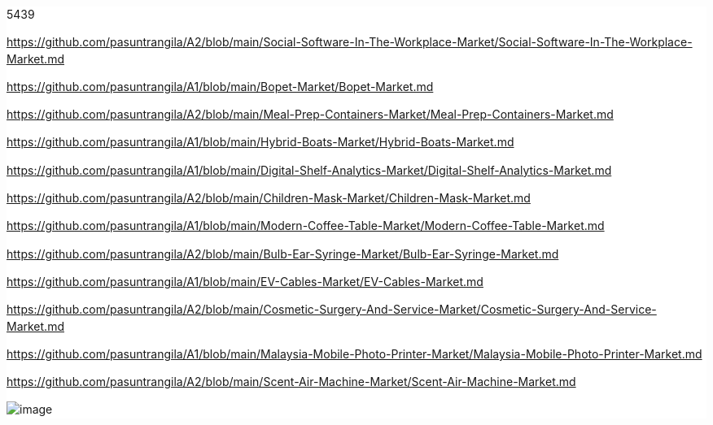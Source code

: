 5439</p><p><a href="https://github.com/pasuntrangila/A2/blob/main/Social-Software-In-The-Workplace-Market/Social-Software-In-The-Workplace-Market.md">https://github.com/pasuntrangila/A2/blob/main/Social-Software-In-The-Workplace-Market/Social-Software-In-The-Workplace-Market.md</a></p><p><a href="https://github.com/pasuntrangila/A1/blob/main/Bopet-Market/Bopet-Market.md">https://github.com/pasuntrangila/A1/blob/main/Bopet-Market/Bopet-Market.md</a></p><p><a href="https://github.com/pasuntrangila/A2/blob/main/Meal-Prep-Containers-Market/Meal-Prep-Containers-Market.md">https://github.com/pasuntrangila/A2/blob/main/Meal-Prep-Containers-Market/Meal-Prep-Containers-Market.md</a></p><p><a href="https://github.com/pasuntrangila/A1/blob/main/Hybrid-Boats-Market/Hybrid-Boats-Market.md">https://github.com/pasuntrangila/A1/blob/main/Hybrid-Boats-Market/Hybrid-Boats-Market.md</a></p><p><a href="https://github.com/pasuntrangila/A1/blob/main/Digital-Shelf-Analytics-Market/Digital-Shelf-Analytics-Market.md">https://github.com/pasuntrangila/A1/blob/main/Digital-Shelf-Analytics-Market/Digital-Shelf-Analytics-Market.md</a></p><p><a href="https://github.com/pasuntrangila/A2/blob/main/Children-Mask-Market/Children-Mask-Market.md">https://github.com/pasuntrangila/A2/blob/main/Children-Mask-Market/Children-Mask-Market.md</a></p><p><a href="https://github.com/pasuntrangila/A1/blob/main/Modern-Coffee-Table-Market/Modern-Coffee-Table-Market.md">https://github.com/pasuntrangila/A1/blob/main/Modern-Coffee-Table-Market/Modern-Coffee-Table-Market.md</a></p><p><a href="https://github.com/pasuntrangila/A2/blob/main/Bulb-Ear-Syringe-Market/Bulb-Ear-Syringe-Market.md">https://github.com/pasuntrangila/A2/blob/main/Bulb-Ear-Syringe-Market/Bulb-Ear-Syringe-Market.md</a></p><p><a href="https://github.com/pasuntrangila/A1/blob/main/EV-Cables-Market/EV-Cables-Market.md">https://github.com/pasuntrangila/A1/blob/main/EV-Cables-Market/EV-Cables-Market.md</a></p><p><a href="https://github.com/pasuntrangila/A2/blob/main/Cosmetic-Surgery-And-Service-Market/Cosmetic-Surgery-And-Service-Market.md">https://github.com/pasuntrangila/A2/blob/main/Cosmetic-Surgery-And-Service-Market/Cosmetic-Surgery-And-Service-Market.md</a></p><p><a href="https://github.com/pasuntrangila/A1/blob/main/Malaysia-Mobile-Photo-Printer-Market/Malaysia-Mobile-Photo-Printer-Market.md">https://github.com/pasuntrangila/A1/blob/main/Malaysia-Mobile-Photo-Printer-Market/Malaysia-Mobile-Photo-Printer-Market.md</a></p><p><a href="https://github.com/pasuntrangila/A2/blob/main/Scent-Air-Machine-Market/Scent-Air-Machine-Market.md">https://github.com/pasuntrangila/A2/blob/main/Scent-Air-Machine-Market/Scent-Air-Machine-Market.md</a></p>
![image](https://github.com/user-attachments/assets/2cc5d0b8-7c4c-4537-82f3-12b46f72ac4a)
